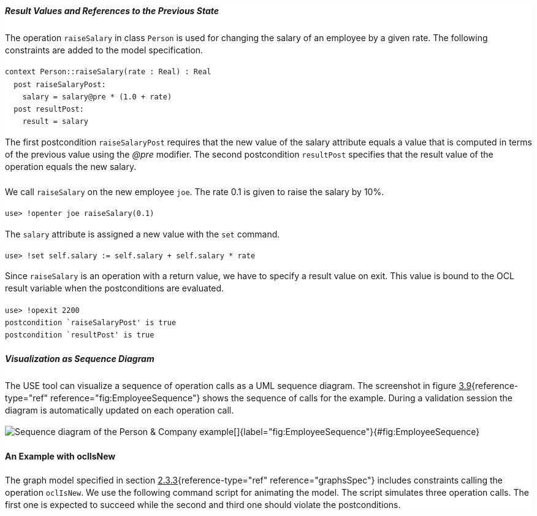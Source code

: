 ##### Result Values and References to the Previous State

The operation `raiseSalary` in class `Person` is used
for changing the salary of an employee by a given rate. The following
constraints are added to the model specification.

    context Person::raiseSalary(rate : Real) : Real
      post raiseSalaryPost:
        salary = salary@pre * (1.0 + rate)
      post resultPost:
        result = salary

The first postcondition `raiseSalaryPost` requires that the new
value of the salary attribute equals a value that is computed in terms
of the previous value using the $\mathit{@pre}$ modifier. The second
postcondition `resultPost` specifies that the result value of
the operation equals the new salary.\
\
We call `raiseSalary` on the new employee `joe`. The
rate $0.1$ is given to raise the salary by $10\%$.

    use> !openter joe raiseSalary(0.1)

The `salary` attribute is assigned a new value with the `set`
command.

    use> !set self.salary := self.salary + self.salary * rate

Since `raiseSalary` is an operation with a return value, we
have to specify a result value on exit. This value is bound to the OCL
result variable when the postconditions are evaluated.

    use> !opexit 2200
    postcondition `raiseSalaryPost' is true
    postcondition `resultPost' is true

##### Visualization as Sequence Diagram

The USE tool can visualize a sequence of operation calls as a UML
sequence diagram. The screenshot in figure
[3.9](#fig:EmployeeSequence){reference-type="ref"
reference="fig:EmployeeSequence"} shows the sequence of calls for the
example. During a validation session the diagram is automatically
updated on each operation call.

![Sequence diagram of the Person & Company
example[]{label="fig:EmployeeSequence"}](Screenshots/GUI/EmployeeSequence.png){#fig:EmployeeSequence}

#### An Example with oclIsNew

The graph model specified in section
[2.3.3](#graphsSpec){reference-type="ref" reference="graphsSpec"}
includes constraints calling the operation `oclIsNew`. We use
the following command script for animating the model. The script
simulates three operation calls. The first one is expected to succeed
while the second and third one should violate the postconditions.
